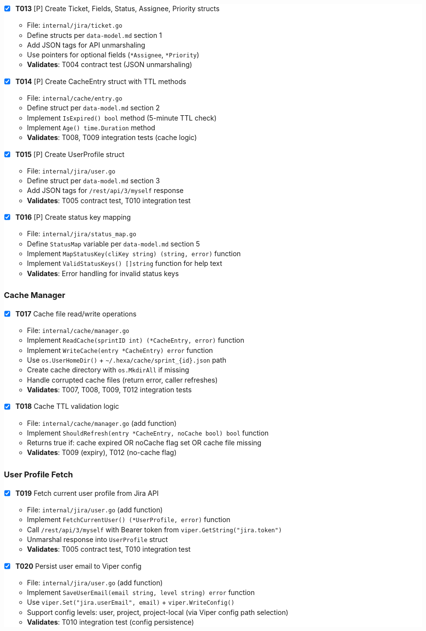 - [x] **T013** [P] Create Ticket, Fields, Status, Assignee, Priority structs
  - File: `internal/jira/ticket.go`
  - Define structs per `data-model.md` section 1
  - Add JSON tags for API unmarshaling
  - Use pointers for optional fields (`*Assignee`, `*Priority`)
  - **Validates**: T004 contract test (JSON unmarshaling)

- [x] **T014** [P] Create CacheEntry struct with TTL methods
  - File: `internal/cache/entry.go`
  - Define struct per `data-model.md` section 2
  - Implement `IsExpired() bool` method (5-minute TTL check)
  - Implement `Age() time.Duration` method
  - **Validates**: T008, T009 integration tests (cache logic)

- [x] **T015** [P] Create UserProfile struct
  - File: `internal/jira/user.go`
  - Define struct per `data-model.md` section 3
  - Add JSON tags for `/rest/api/3/myself` response
  - **Validates**: T005 contract test, T010 integration test

- [x] **T016** [P] Create status key mapping
  - File: `internal/jira/status_map.go`
  - Define `StatusMap` variable per `data-model.md` section 5
  - Implement `MapStatusKey(cliKey string) (string, error)` function
  - Implement `ValidStatusKeys() []string` function for help text
  - **Validates**: Error handling for invalid status keys

### Cache Manager

- [x] **T017** Cache file read/write operations
  - File: `internal/cache/manager.go`
  - Implement `ReadCache(sprintID int) (*CacheEntry, error)` function
  - Implement `WriteCache(entry *CacheEntry) error` function
  - Use `os.UserHomeDir()` + `~/.hexa/cache/sprint_{id}.json` path
  - Create cache directory with `os.MkdirAll` if missing
  - Handle corrupted cache files (return error, caller refreshes)
  - **Validates**: T007, T008, T009, T012 integration tests

- [x] **T018** Cache TTL validation logic
  - File: `internal/cache/manager.go` (add function)
  - Implement `ShouldRefresh(entry *CacheEntry, noCache bool) bool` function
  - Returns true if: cache expired OR noCache flag set OR cache file missing
  - **Validates**: T009 (expiry), T012 (no-cache flag)

### User Profile Fetch

- [x] **T019** Fetch current user profile from Jira API
  - File: `internal/jira/user.go` (add function)
  - Implement `FetchCurrentUser() (*UserProfile, error)` function
  - Call `/rest/api/3/myself` with Bearer token from `viper.GetString("jira.token")`
  - Unmarshal response into `UserProfile` struct
  - **Validates**: T005 contract test, T010 integration test

- [x] **T020** Persist user email to Viper config
  - File: `internal/jira/user.go` (add function)
  - Implement `SaveUserEmail(email string, level string) error` function
  - Use `viper.Set("jira.userEmail", email)` + `viper.WriteConfig()`
  - Support config levels: user, project, project-local (via Viper config path selection)
  - **Validates**: T010 integration test (config persistence)
